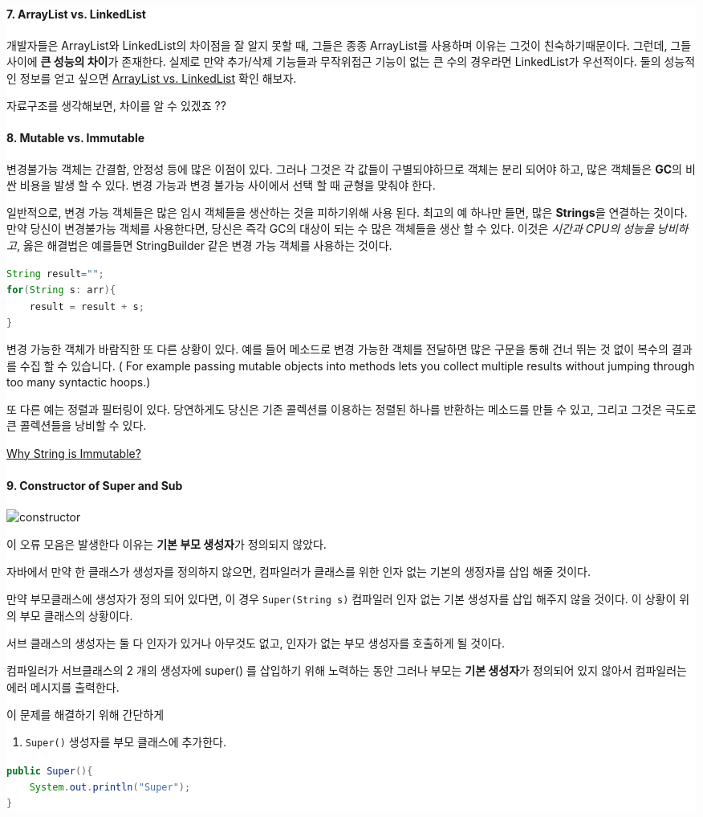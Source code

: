 
#### 7. ArrayList vs. LinkedList

 개발자들은 ArrayList와 LinkedList의 차이점을 잘 알지 못할 때, 그들은 종종 ArrayList를 사용하며 이유는 그것이 친숙하기때문이다.
 그런데, 그들 사이에 **큰 성능의 차이**가 존재한다. 실제로 만약 추가/삭제 기능들과 무작위접근 기능이 없는 큰 수의 경우라면 LinkedList가 우선적이다. 둘의 성능적인 정보를 얻고 싶으면 [ArrayList vs. LinkedList](http://www.programcreek.com/2013/03/arraylist-vs-linkedlist-vs-vector/) 확인 해보자.  

자료구조를 생각해보면, 차이를 알 수 있겠죠 ??



#### 8. Mutable vs. Immutable

변경불가능 객체는 간결함, 안정성 등에 많은 이점이 있다. 그러나 그것은 각 값들이 구별되야하므로 객체는 분리 되어야 하고, 많은 객체들은 **GC**의 비싼 비용을 발생 할 수 있다. 변경 가능과 변경 불가능 사이에서 선택 할 때 균형을 맞춰야 한다.

일반적으로, 변경 가능 객체들은 많은 임시 객체들을 생산하는 것을 피하기위해 사용 된다. 최고의 예 하나만 들면, 많은 **Strings**을 연결하는 것이다. 만약 당신이 변경불가능 객체를 사용한다면, 당신은 즉각 GC의 대상이 되는 수 많은 객체들을 생산 할 수 있다. 이것은 _시간과 CPU의 성능을 낭비하고_, 옳은 해결법은 예를들면 StringBuilder 같은 변경 가능 객체를 사용하는 것이다.  

```java
String result="";
for(String s: arr){
    result = result + s;
}
```

 변경 가능한 객체가 바람직한 또 다른 상황이 있다. 예를 들어 메소드로 변경 가능한 객체를 전달하면 많은 구문을 통해 건너 뛰는 것 없이 복수의 결과를 수집 할 수 있습니다.
  ( For example passing mutable objects into methods lets you collect multiple results without jumping through too many syntactic hoops.)

  또 다른 예는 정렬과 필터링이 있다. 당연하게도 당신은 기존 콜렉션를 이용하는 정렬된 하나를 반환하는 메소드를 만들 수 있고, 그리고 그것은 극도로 큰 콜렉션들을 낭비할 수 있다.  

[Why String is Immutable?](http://www.programcreek.com/2013/04/why-string-is-immutable-in-java/)



#### 9. Constructor of Super and Sub

![constructor](http://www.programcreek.com/wp-content/uploads/2013/04/Implicit-super-constructor-is-undefined-for-default-constructor.png)

 이 오류 모음은 발생한다 이유는 **기본 부모 생성자**가 정의되지 않았다.

 자바에서 만약 한 클래스가 생성자를 정의하지 않으면, 컴파일러가 클래스를 위한 인자 없는 기본의 생정자를 삽입 해줄 것이다.

 만약 부모클래스에 생성자가 정의 되어 있다면, 이 경우 `Super(String s)` 컴파일러 인자 없는 기본 생성자를 삽입 해주지 않을 것이다. 이 상황이 위의 부모 클래스의 상황이다.

서브 클래스의 생성자는 둘 다 인자가 있거나 아무것도 없고, 인자가 없는 부모 생성자를 호출하게 될 것이다.

컴파일러가 서브클래스의 2 개의 생성자에 super() 를 삽입하기 위해 노력하는 동안 그러나 부모는 **기본 생성자**가 정의되어 있지 않아서 컴파일러는 에러 메시지를 출력한다.

이 문제를 해결하기 위해 간단하게

1) `Super()` 생성자를 부모 클래스에 추가한다.

```java
public Super(){
    System.out.println("Super");
}
```
